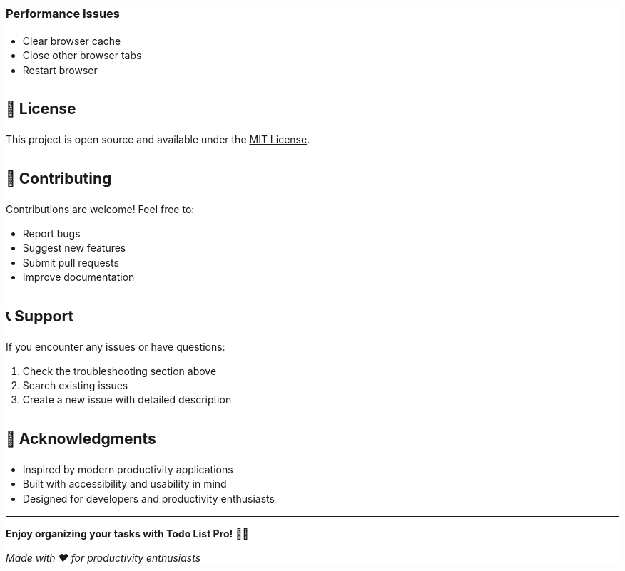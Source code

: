 ### Performance Issues
- Clear browser cache
- Close other browser tabs
- Restart browser

## 📝 License

This project is open source and available under the [MIT License](LICENSE).

## 🤝 Contributing

Contributions are welcome! Feel free to:
- Report bugs
- Suggest new features
- Submit pull requests
- Improve documentation

## 📞 Support

If you encounter any issues or have questions:
1. Check the troubleshooting section above
2. Search existing issues
3. Create a new issue with detailed description

## 🎉 Acknowledgments

- Inspired by modern productivity applications
- Built with accessibility and usability in mind
- Designed for developers and productivity enthusiasts

---

**Enjoy organizing your tasks with Todo List Pro!** 🚀✨

*Made with ❤️ for productivity enthusiasts*
